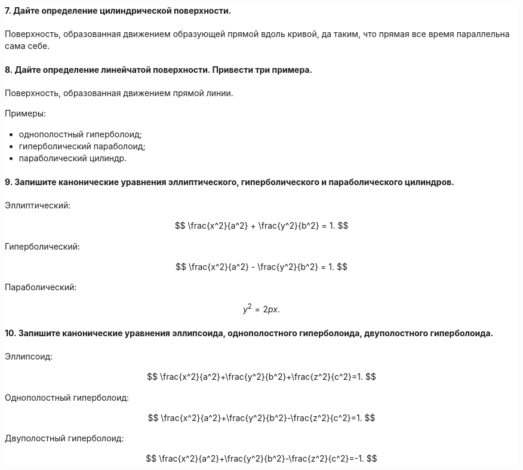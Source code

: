 #### 7. Дайте определение цилиндрической поверхности.

Поверхность, образованная движением образующей прямой вдоль кривой, да таким, что прямая все время параллельна сама себе.

#### 8. Дайте определение линейчатой поверхности. Привести три примера.

Поверхность, образованная движением прямой линии.

Примеры:

* однополостный гиперболоид;
* гиперболический параболоид;
* параболический цилиндр.

#### 9. Запишите канонические уравнения эллиптического, гиперболического и параболического цилиндров.

Эллиптический:

$$
\frac{x^2}{a^2} + \frac{y^2}{b^2} = 1.
$$

Гиперболический:

$$
\frac{x^2}{a^2} - \frac{y^2}{b^2} = 1.
$$

Параболический:

$$
y^2 = 2px.
$$

#### 10. Запишите канонические уравнения эллипсоида, однополостного гиперболоида, двуполостного гиперболоида.

Эллипсоид:

$$
\frac{x^2}{a^2}+\frac{y^2}{b^2}+\frac{z^2}{c^2}=1.
$$

Однополостный гиперболоид:

$$
\frac{x^2}{a^2}+\frac{y^2}{b^2}-\frac{z^2}{c^2}=1.
$$

Двуполостный гиперболоид:

$$
\frac{x^2}{a^2}+\frac{y^2}{b^2}-\frac{z^2}{c^2}=-1.
$$
